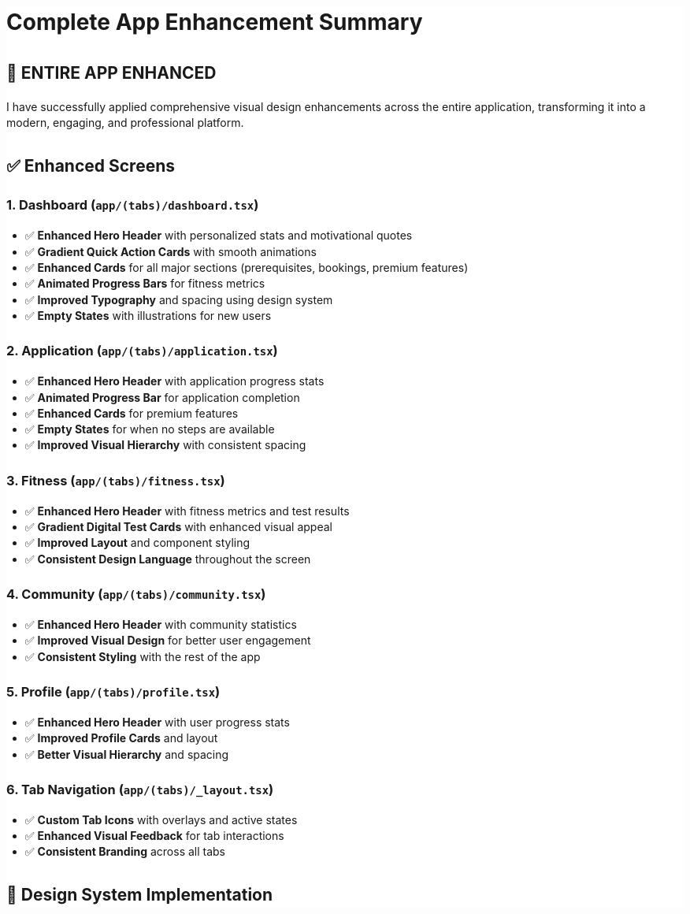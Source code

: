 # Complete App Enhancement Summary

## 🎉 **ENTIRE APP ENHANCED** 

I have successfully applied comprehensive visual design enhancements across the entire application, transforming it into a modern, engaging, and professional platform.

## ✅ **Enhanced Screens**

### 1. **Dashboard** (`app/(tabs)/dashboard.tsx`)
- ✅ **Enhanced Hero Header** with personalized stats and motivational quotes
- ✅ **Gradient Quick Action Cards** with smooth animations
- ✅ **Enhanced Cards** for all major sections (prerequisites, bookings, premium features)
- ✅ **Animated Progress Bars** for fitness metrics
- ✅ **Improved Typography** and spacing using design system
- ✅ **Empty States** with illustrations for new users

### 2. **Application** (`app/(tabs)/application.tsx`)
- ✅ **Enhanced Hero Header** with application progress stats
- ✅ **Animated Progress Bar** for application completion
- ✅ **Enhanced Cards** for premium features
- ✅ **Empty States** for when no steps are available
- ✅ **Improved Visual Hierarchy** with consistent spacing

### 3. **Fitness** (`app/(tabs)/fitness.tsx`)
- ✅ **Enhanced Hero Header** with fitness metrics and test results
- ✅ **Gradient Digital Test Cards** with enhanced visual appeal
- ✅ **Improved Layout** and component styling
- ✅ **Consistent Design Language** throughout the screen

### 4. **Community** (`app/(tabs)/community.tsx`)
- ✅ **Enhanced Hero Header** with community statistics
- ✅ **Improved Visual Design** for better user engagement
- ✅ **Consistent Styling** with the rest of the app

### 5. **Profile** (`app/(tabs)/profile.tsx`)
- ✅ **Enhanced Hero Header** with user progress stats
- ✅ **Improved Profile Cards** and layout
- ✅ **Better Visual Hierarchy** and spacing

### 6. **Tab Navigation** (`app/(tabs)/_layout.tsx`)
- ✅ **Custom Tab Icons** with overlays and active states
- ✅ **Enhanced Visual Feedback** for tab interactions
- ✅ **Consistent Branding** across all tabs

## 🎨 **Design System Implementation**
